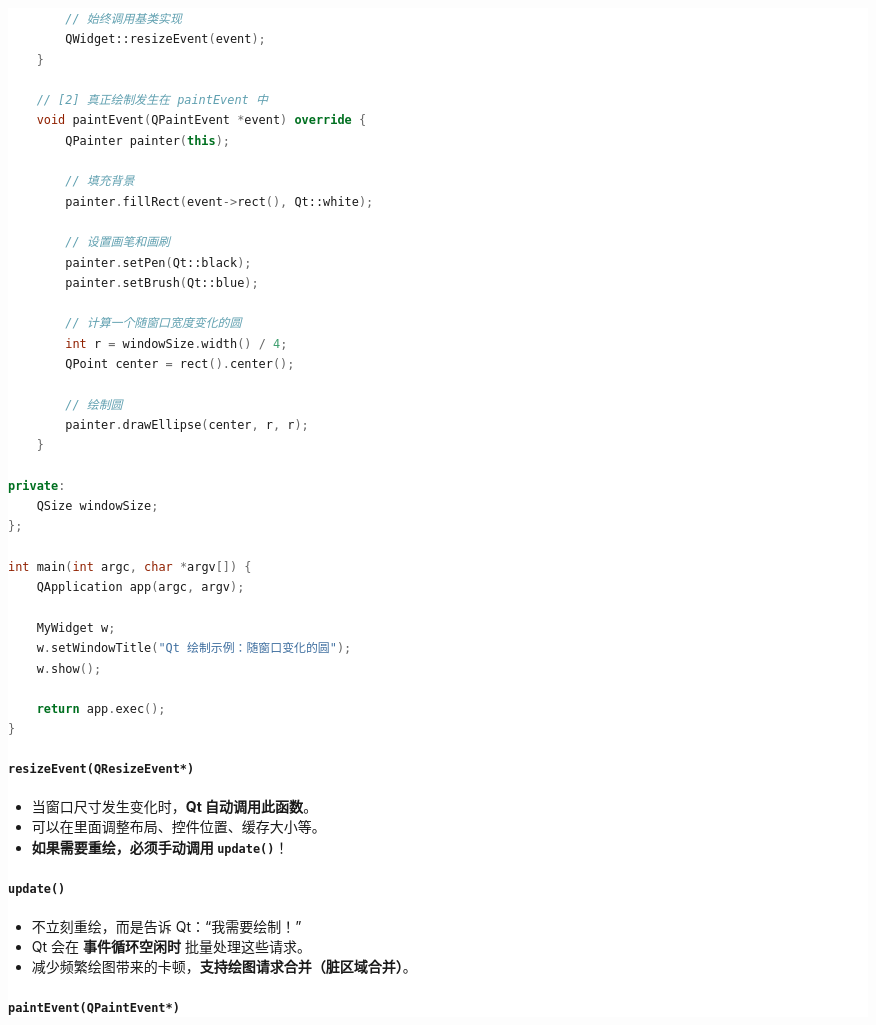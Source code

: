 ```cpp
        // 始终调用基类实现
        QWidget::resizeEvent(event);
    }

    // [2] 真正绘制发生在 paintEvent 中
    void paintEvent(QPaintEvent *event) override {
        QPainter painter(this);

        // 填充背景
        painter.fillRect(event->rect(), Qt::white);

        // 设置画笔和画刷
        painter.setPen(Qt::black);
        painter.setBrush(Qt::blue);

        // 计算一个随窗口宽度变化的圆
        int r = windowSize.width() / 4;
        QPoint center = rect().center();

        // 绘制圆
        painter.drawEllipse(center, r, r);
    }

private:
    QSize windowSize;
};

int main(int argc, char *argv[]) {
    QApplication app(argc, argv);

    MyWidget w;
    w.setWindowTitle("Qt 绘制示例：随窗口变化的圆");
    w.show();

    return app.exec();
}
```

#### `resizeEvent(QResizeEvent*)`

- 当窗口尺寸发生变化时，**Qt 自动调用此函数**。
- 可以在里面调整布局、控件位置、缓存大小等。
- **如果需要重绘，必须手动调用 `update()`**！

#### `update()`

- 不立刻重绘，而是告诉 Qt：“我需要绘制！”
- Qt 会在 **事件循环空闲时** 批量处理这些请求。
- 减少频繁绘图带来的卡顿，**支持绘图请求合并（脏区域合并）**。

#### `paintEvent(QPaintEvent*)`
